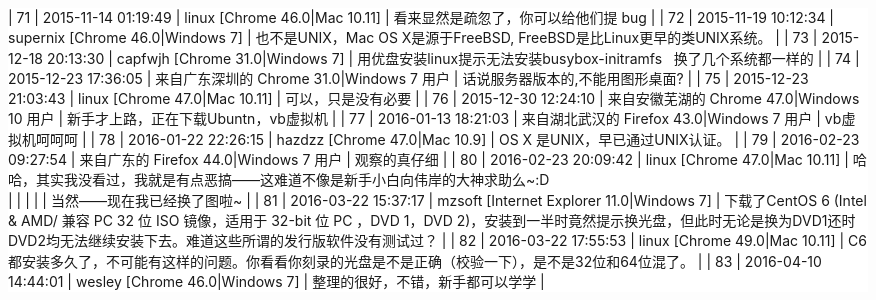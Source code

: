 |      71 | 2015-11-14 01:19:49 | linux [Chrome 46.0|Mac 10.11]                       | 看来显然是疏忽了，你可以给他们提 bug                                                                                                                                                                                                                                                                                                                |
|      72 | 2015-11-19 10:12:34 | supernix [Chrome 46.0|Windows 7]                    | 也不是UNIX，Mac OS X是源于FreeBSD, FreeBSD是比Linux更早的类UNIX系统。                                                                                                                                                                                                                                                                               |
|      73 | 2015-12-18 20:13:30 | capfwjh [Chrome 31.0|Windows 7]                     | 用优盘安装linux提示无法安装busybox-initramfs&nbsp; &nbsp;换了几个系统都一样的                                                                                                                                                                                                                                                                       |
|      74 | 2015-12-23 17:36:05 | 来自广东深圳的 Chrome 31.0|Windows 7 用户           | 话说服务器版本的,不能用图形桌面?                                                                                                                                                                                                                                                                                                                    |
|      75 | 2015-12-23 21:03:43 | linux [Chrome 47.0|Mac 10.11]                       | 可以，只是没有必要                                                                                                                                                                                                                                                                                                                                  |
|      76 | 2015-12-30 12:24:10 | 来自安徽芜湖的 Chrome 47.0|Windows 10 用户          | 新手才上路，正在下载Ubuntn，vb虚拟机                                                                                                                                                                                                                                                                                                                |
|      77 | 2016-01-13 18:21:03 | 来自湖北武汉的 Firefox 43.0|Windows 7 用户          | vb虚拟机呵呵呵                                                                                                                                                                                                                                                                                                                                      |
|      78 | 2016-01-22 22:26:15 | hazdzz [Chrome 47.0|Mac 10.9]                       | OS X 是UNIX，早已通过UNIX认证。                                                                                                                                                                                                                                                                                                                     |
|      79 | 2016-02-23 09:27:54 | 来自广东的 Firefox 44.0|Windows 7 用户              | 观察的真仔细                                                                                                                                                                                                                                                                                                                                        |
|      80 | 2016-02-23 20:09:42 | linux [Chrome 47.0|Mac 10.11]                       | 哈哈，其实我没看过，我就是有点恶搞——这难道不像是新手小白向伟岸的大神求助么~:D<br />                                                                                                                                                                                                                                                                 |
|         |                     |                                                     | 当然——现在我已经换了图啦~                                                                                                                                                                                                                                                                                                                                      |
|      81 | 2016-03-22 15:37:17 | mzsoft [Internet Explorer 11.0|Windows 7]           | 下载了CentOS 6 (Intel &amp; AMD/ 兼容 PC 32 位 ISO 镜像，适用于 32-bit 位 PC ，DVD 1，DVD 2)，安装到一半时竟然提示换光盘，但此时无论是换为DVD1还时DVD2均无法继续安装下去。难道这些所谓的发行版软件没有测试过？                                                                                                                                      |
|      82 | 2016-03-22 17:55:53 | linux [Chrome 49.0|Mac 10.11]                       | C6 都安装多久了，不可能有这样的问题。你看看你刻录的光盘是不是正确（校验一下），是不是32位和64位混了。                                                                                                                                                                                                                                               |
|      83 | 2016-04-10 14:44:01 | wesley [Chrome 46.0|Windows 7]                      | 整理的很好，不错，新手都可以学学                                                                                                                                                                                                                                                                                                                    |